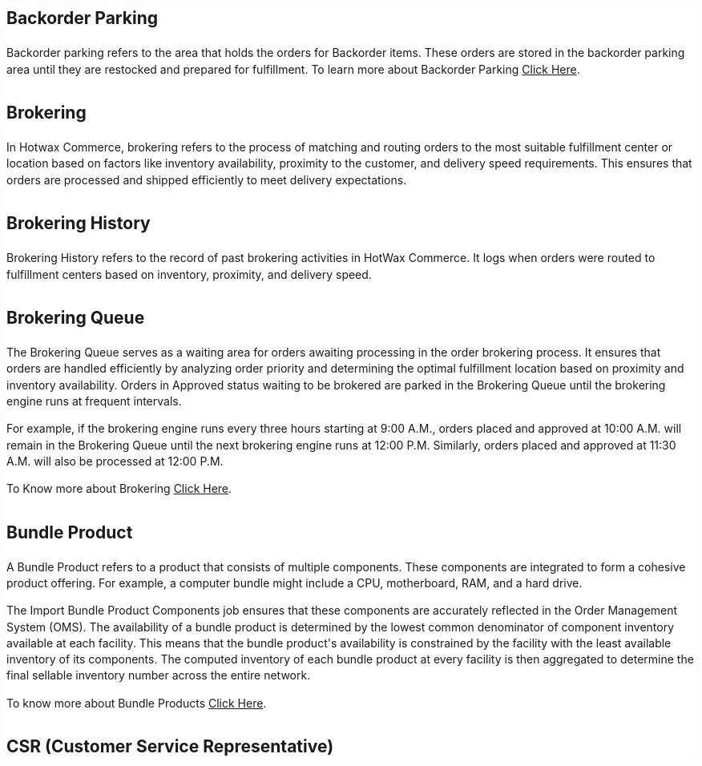 ## Backorder Parking

Backorder parking refers to the area that holds the orders for Backorder items. These orders are stored in the backorder parking area until they are restocked and prepared for fulfillment. To learn more about Backorder Parking [Click Here](https://docs.hotwax.co/documents/v/system-admins/administration/facilities/manage-parkings).

## Brokering

In Hotwax Commerce, brokering refers to the process of matching and routing orders to the most suitable fulfillment center or location based on factors like inventory availability, proximity to the customer, and delivery speed requirements. This ensures that orders are processed and shipped efficiently to meet delivery expectations.

## Brokering History
Brokering History refers to the record of past brokering activities in HotWax Commerce. It logs when orders were routed to fulfillment centers based on inventory, proximity, and delivery speed.

## Brokering Queue

The Brokering Queue serves as a waiting area for orders awaiting processing in the order brokering process. It ensures that orders are handled efficiently by analyzing order priority and determining the optimal fulfillment location based on proximity and inventory availability. Orders in Approved status waiting to be brokered are parked in the Brokering Queue until the brokering engine runs at frequent intervals.

For example, if the brokering engine runs every three hours starting at 9:00 A.M., orders placed and approved at 10:00 A.M. will remain in the Brokering Queue until the next brokering engine runs at 12:00 P.M. Similarly, orders placed and approved at 11:30 A.M. will also be processed at 12:00 P.M.

To Know more about Brokering [Click Here](https://docs.hotwax.co/documents/v/retail-operations/orders/brokering).

## Bundle Product

A Bundle Product refers to a product that consists of multiple components. These components are integrated to form a cohesive product offering. For example, a computer bundle might include a CPU, motherboard, RAM, and a hard drive.

The Import Bundle Product Components job ensures that these components are accurately reflected in the Order Management System (OMS). The availability of a bundle product is determined by the lowest common denominator of component inventory available at each facility. This means that the bundle product's availability is constrained by the facility with the least available inventory of its components. The computed inventory of each bundle product at every facility is then aggregated to determine the final sellable inventory number across the entire network.
 
To know more about Bundle Products [Click Here](https://docs.hotwax.co/documents/v/learn-shopify/additional-resources/kit-products).

## CSR (Customer Service Representative)
